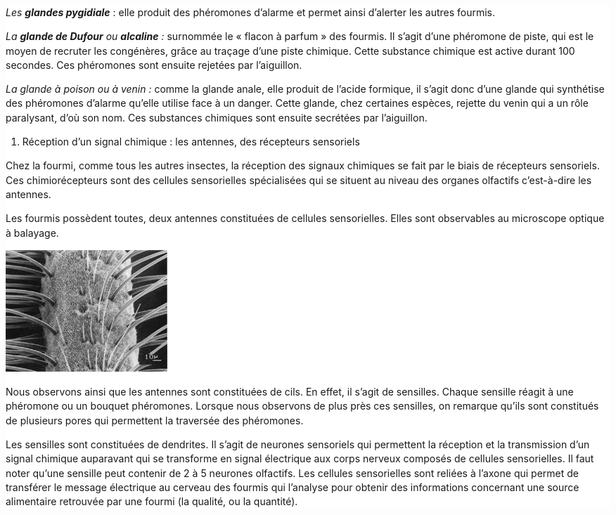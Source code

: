 *Les **glandes pygidiale*** : elle produit des phéromones d’alarme et
permet ainsi d’alerter les autres fourmis.

*La **glande de Dufour** ou **alcaline** :* surnommée le « flacon à
parfum » des fourmis. Il s’agit d’une phéromone de piste, qui est le
moyen de recruter les congénères, grâce au traçage d’une piste chimique.
Cette substance chimique est active durant 100 secondes. Ces phéromones
sont ensuite rejetées par l’aiguillon.

*La glande à poison ou à venin :* comme la glande anale, elle produit de
l’acide formique, il s’agit donc d’une glande qui synthétise des
phéromones d’alarme qu’elle utilise face à un danger. Cette glande, chez
certaines espèces, rejette du venin qui a un rôle paralysant, d’où son
nom. Ces substances chimiques sont ensuite secrétées par l’aiguillon.

1.  Réception d’un signal chimique : les antennes, des récepteurs
    sensoriels

Chez la fourmi, comme tous les autres insectes, la réception des signaux
chimiques se fait par le biais de récepteurs sensoriels. Ces
chimiorécepteurs sont des cellules sensorielles spécialisées qui se
situent au niveau des organes olfactifs c’est-à-dire les antennes.

Les fourmis possèdent toutes, deux antennes constituées de cellules
sensorielles. Elles sont observables au microscope optique à balayage.

![](media/image33.jpeg)

Nous observons ainsi que les antennes sont constituées de cils. En
effet, il s’agit de sensilles. Chaque sensille réagit à une phéromone ou
un bouquet phéromones. Lorsque nous observons de plus près ces
sensilles, on remarque qu’ils sont constitués de plusieurs pores qui
permettent la traversée des phéromones.

Les sensilles sont constituées de dendrites. Il s’agit de neurones
sensoriels qui permettent la réception et la transmission d’un signal
chimique auparavant qui se transforme en signal électrique aux corps
nerveux composés de cellules sensorielles. Il faut noter qu’une sensille
peut contenir de 2 à 5 neurones olfactifs. Les cellules sensorielles
sont reliées à l’axone qui permet de transférer le message électrique au
cerveau des fourmis qui l’analyse pour obtenir des informations
concernant une source alimentaire retrouvée par une fourmi (la qualité,
ou la quantité).
